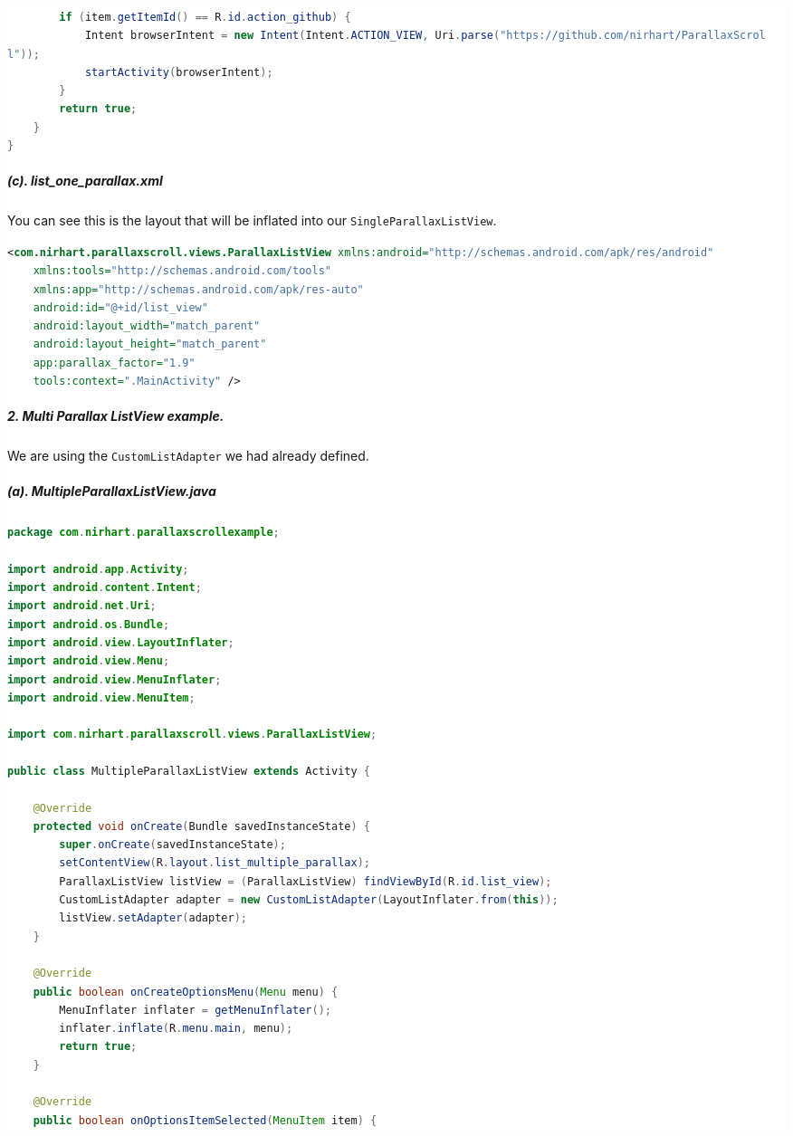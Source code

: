 ```java
        if (item.getItemId() == R.id.action_github) {
            Intent browserIntent = new Intent(Intent.ACTION_VIEW, Uri.parse("https://github.com/nirhart/ParallaxScroll"));
            startActivity(browserIntent);
        }
        return true;
    }
}
```

##### (c). list_one_parallax.xml

You can see this is the layout that will be inflated into our `SingleParallaxListView`.

```xml
<com.nirhart.parallaxscroll.views.ParallaxListView xmlns:android="http://schemas.android.com/apk/res/android"
    xmlns:tools="http://schemas.android.com/tools"
    xmlns:app="http://schemas.android.com/apk/res-auto"
    android:id="@+id/list_view"
    android:layout_width="match_parent"
    android:layout_height="match_parent"
    app:parallax_factor="1.9"
    tools:context=".MainActivity" />
```

##### 2\. Multi Parallax ListView example.

We are using the `CustomListAdapter` we had already defined.

##### (a). MultipleParallaxListView.java

```java
package com.nirhart.parallaxscrollexample;

import android.app.Activity;
import android.content.Intent;
import android.net.Uri;
import android.os.Bundle;
import android.view.LayoutInflater;
import android.view.Menu;
import android.view.MenuInflater;
import android.view.MenuItem;

import com.nirhart.parallaxscroll.views.ParallaxListView;

public class MultipleParallaxListView extends Activity {

    @Override
    protected void onCreate(Bundle savedInstanceState) {
        super.onCreate(savedInstanceState);
        setContentView(R.layout.list_multiple_parallax);
        ParallaxListView listView = (ParallaxListView) findViewById(R.id.list_view);
        CustomListAdapter adapter = new CustomListAdapter(LayoutInflater.from(this));
        listView.setAdapter(adapter);
    }

    @Override
    public boolean onCreateOptionsMenu(Menu menu) {
        MenuInflater inflater = getMenuInflater();
        inflater.inflate(R.menu.main, menu);
        return true;
    }

    @Override
    public boolean onOptionsItemSelected(MenuItem item) {
```